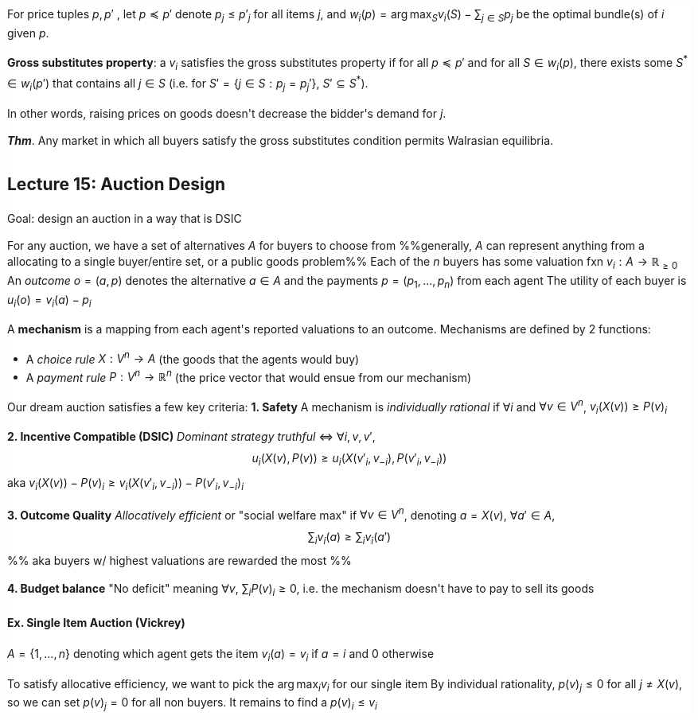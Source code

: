 For price tuples $p, p'$ , let $p \preceq p'$ denote $p_j \leq p'_j$ for all items $j$, and $w_i(p) = \arg \max_{S} v_i(S) - \sum_{j \in S} p_j$ be the optimal bundle(s) of $i$ given $p$.

**Gross substitutes property**: a $v_i$ satisfies the gross substitutes property if for all $p \preceq p'$ and for all $S \in w_i(p)$, there exists some $S^* \in w_i(p')$ that contains all $j \in S$ (i.e. for $S' = \{j \in S : p_j = p_j' \}$, $S' \subseteq S^*$). 

In other words, raising prices on goods doesn't decrease the bidder's demand for $j$.

***Thm***. Any market in which all buyers satisfy the gross substitutes condition permits Walrasian equilibria. 


## Lecture 15: Auction Design

Goal: design an auction in a way that is DSIC

For any auction, we have a set of alternatives $A$ for buyers to choose from
%%generally, $A$ can represent anything from a allocating to a single buyer/entire set, or a public goods problem%%
Each of the $n$ buyers has some valuation fxn $v_i: A \rightarrow \mathbb{R}_{\geq 0}$
An *outcome* $o = (a, p)$ denotes the alternative $a \in A$ and the payments $p = (p_1, ..., p_n)$ from each agent
The utility of each buyer is $u_i(o) = v_i(a) - p_i$

A **mechanism** is a mapping from each agent's reported valuations to an outcome.
Mechanisms are defined by 2 functions:
- A *choice rule* $X: V^n \rightarrow A$ (the goods that the agents would buy)
- A *payment rule* $P: V^n \rightarrow \mathbb{R}^n$ (the price vector that would ensue from our mechanism)

Our dream auction satisfies a few key criteria:
**1. Safety**
A mechanism is *individually rational* if $\forall i$ and $\forall v \in V^n$, $v_i(X(v)) \geq P(v)_i$ 

**2. Incentive Compatible (DSIC)**
*Dominant strategy truthful* $\iff$ $\forall i, v, v'$, 
$$u_i(X(v), P(v)) \geq u_i(X(v'_i, v_{-i}), P(v'_i, v_{-i}))$$
aka $v_i(X(v)) - P(v)_i \geq v_i(X(v'_i, v_{-i})) - P(v'_i, v_{-i})_i$

**3. Outcome Quality**
*Allocatively efficient* or "social welfare max" if $\forall v \in V^n$, denoting $a = X(v)$, $\forall a' \in A$,
$$\sum_{i} v_i(a) \geq \sum_{i} v_i(a')$$
%% aka buyers w/ highest valuations are rewarded the most %%

**4. Budget balance**
"No deficit" meaning $\forall v$, $\sum_{i} P(v)_i \geq 0$, i.e. the mechanism doesn't have to pay to sell its goods

#### Ex. Single Item Auction (Vickrey)
$A = \{1, ..., n\}$ denoting which agent gets the item
$v_i(a) = v_i$ if $a = i$ and $0$ otherwise

To satisfy allocative efficiency, we want to pick the $\arg \max_i v_i$ for our single item
By individual rationality, $p(v)_j \leq 0$ for all $j \neq X(v)$, so we can set $p(v)_j = 0$ for all non buyers. It remains to find a $p(v)_i \leq v_i$
